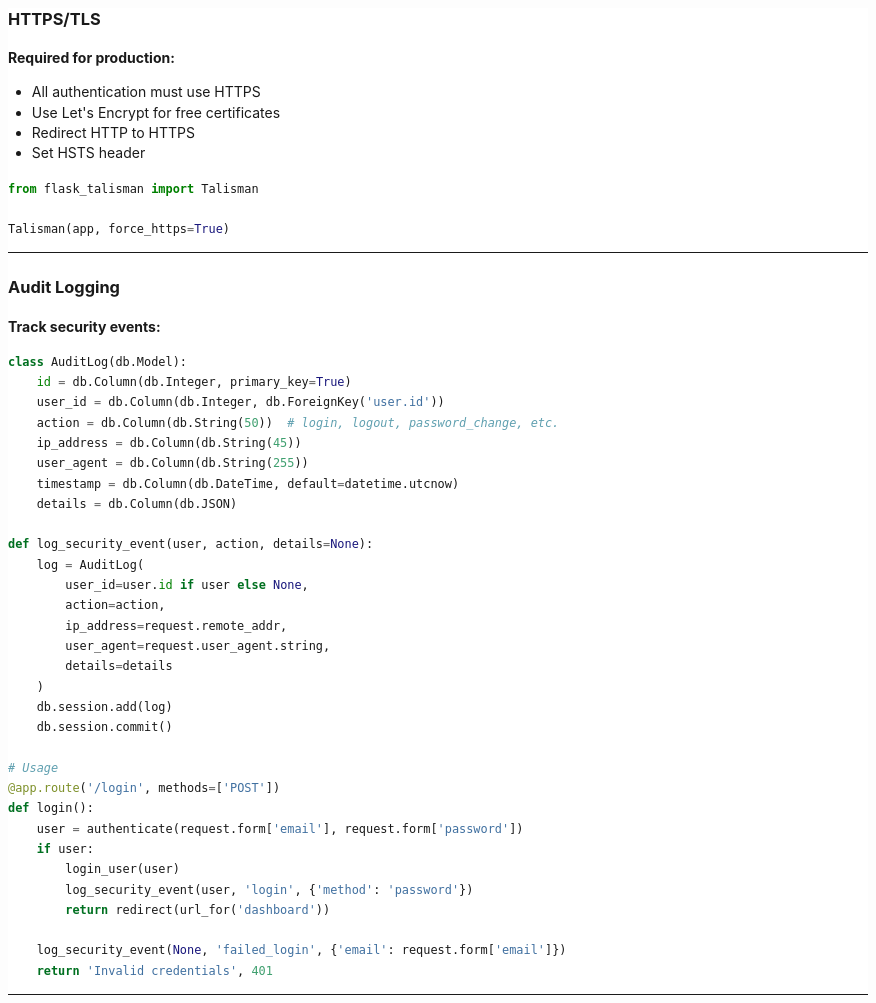 ### HTTPS/TLS

**Required for production:**
- All authentication must use HTTPS
- Use Let's Encrypt for free certificates
- Redirect HTTP to HTTPS
- Set HSTS header

```python
from flask_talisman import Talisman

Talisman(app, force_https=True)
```

---

### Audit Logging

**Track security events:**
```python
class AuditLog(db.Model):
    id = db.Column(db.Integer, primary_key=True)
    user_id = db.Column(db.Integer, db.ForeignKey('user.id'))
    action = db.Column(db.String(50))  # login, logout, password_change, etc.
    ip_address = db.Column(db.String(45))
    user_agent = db.Column(db.String(255))
    timestamp = db.Column(db.DateTime, default=datetime.utcnow)
    details = db.Column(db.JSON)

def log_security_event(user, action, details=None):
    log = AuditLog(
        user_id=user.id if user else None,
        action=action,
        ip_address=request.remote_addr,
        user_agent=request.user_agent.string,
        details=details
    )
    db.session.add(log)
    db.session.commit()

# Usage
@app.route('/login', methods=['POST'])
def login():
    user = authenticate(request.form['email'], request.form['password'])
    if user:
        login_user(user)
        log_security_event(user, 'login', {'method': 'password'})
        return redirect(url_for('dashboard'))
    
    log_security_event(None, 'failed_login', {'email': request.form['email']})
    return 'Invalid credentials', 401
```

---